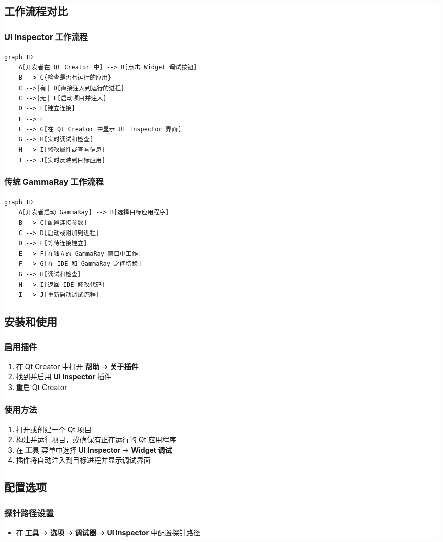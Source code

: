 ## 工作流程对比

### UI Inspector 工作流程

```mermaid
graph TD
    A[开发者在 Qt Creator 中] --> B[点击 Widget 调试按钮]
    B --> C{检查是否有运行的应用}
    C -->|有| D[直接注入到运行的进程]
    C -->|无| E[启动项目并注入]
    D --> F[建立连接]
    E --> F
    F --> G[在 Qt Creator 中显示 UI Inspector 界面]
    G --> H[实时调试和检查]
    H --> I[修改属性或查看信息]
    I --> J[实时反映到目标应用]
```

### 传统 GammaRay 工作流程

```mermaid
graph TD
    A[开发者启动 GammaRay] --> B[选择目标应用程序]
    B --> C[配置连接参数]
    C --> D[启动或附加到进程]
    D --> E[等待连接建立]
    E --> F[在独立的 GammaRay 窗口中工作]
    F --> G[在 IDE 和 GammaRay 之间切换]
    G --> H[调试和检查]
    H --> I[返回 IDE 修改代码]
    I --> J[重新启动调试流程]
```

## 安装和使用

### 启用插件
1. 在 Qt Creator 中打开 **帮助** → **关于插件**
2. 找到并启用 **UI Inspector** 插件
3. 重启 Qt Creator

### 使用方法
1. 打开或创建一个 Qt 项目
2. 构建并运行项目，或确保有正在运行的 Qt 应用程序
3. 在 **工具** 菜单中选择 **UI Inspector** → **Widget 调试**
4. 插件将自动注入到目标进程并显示调试界面

## 配置选项

### 探针路径设置
- 在 **工具** → **选项** → **调试器** → **UI Inspector** 中配置探针路径
